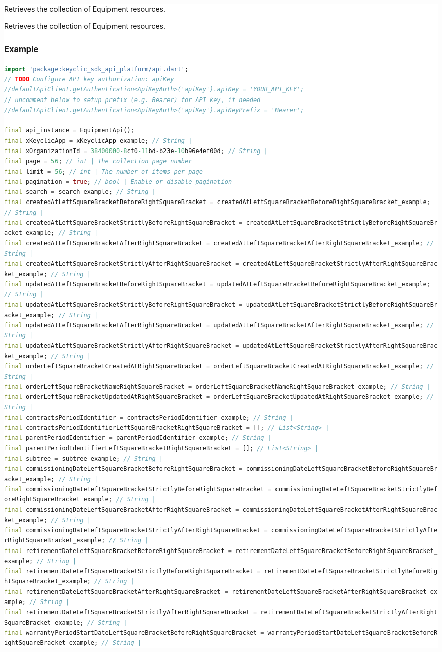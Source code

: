 Retrieves the collection of Equipment resources.

Retrieves the collection of Equipment resources.

### Example 
```dart
import 'package:keyclic_sdk_api_platform/api.dart';
// TODO Configure API key authorization: apiKey
//defaultApiClient.getAuthentication<ApiKeyAuth>('apiKey').apiKey = 'YOUR_API_KEY';
// uncomment below to setup prefix (e.g. Bearer) for API key, if needed
//defaultApiClient.getAuthentication<ApiKeyAuth>('apiKey').apiKeyPrefix = 'Bearer';

final api_instance = EquipmentApi();
final xKeyclicApp = xKeyclicApp_example; // String | 
final xOrganizationId = 38400000-8cf0-11bd-b23e-10b96e4ef00d; // String | 
final page = 56; // int | The collection page number
final limit = 56; // int | The number of items per page
final pagination = true; // bool | Enable or disable pagination
final search = search_example; // String | 
final createdAtLeftSquareBracketBeforeRightSquareBracket = createdAtLeftSquareBracketBeforeRightSquareBracket_example; // String | 
final createdAtLeftSquareBracketStrictlyBeforeRightSquareBracket = createdAtLeftSquareBracketStrictlyBeforeRightSquareBracket_example; // String | 
final createdAtLeftSquareBracketAfterRightSquareBracket = createdAtLeftSquareBracketAfterRightSquareBracket_example; // String | 
final createdAtLeftSquareBracketStrictlyAfterRightSquareBracket = createdAtLeftSquareBracketStrictlyAfterRightSquareBracket_example; // String | 
final updatedAtLeftSquareBracketBeforeRightSquareBracket = updatedAtLeftSquareBracketBeforeRightSquareBracket_example; // String | 
final updatedAtLeftSquareBracketStrictlyBeforeRightSquareBracket = updatedAtLeftSquareBracketStrictlyBeforeRightSquareBracket_example; // String | 
final updatedAtLeftSquareBracketAfterRightSquareBracket = updatedAtLeftSquareBracketAfterRightSquareBracket_example; // String | 
final updatedAtLeftSquareBracketStrictlyAfterRightSquareBracket = updatedAtLeftSquareBracketStrictlyAfterRightSquareBracket_example; // String | 
final orderLeftSquareBracketCreatedAtRightSquareBracket = orderLeftSquareBracketCreatedAtRightSquareBracket_example; // String | 
final orderLeftSquareBracketNameRightSquareBracket = orderLeftSquareBracketNameRightSquareBracket_example; // String | 
final orderLeftSquareBracketUpdatedAtRightSquareBracket = orderLeftSquareBracketUpdatedAtRightSquareBracket_example; // String | 
final contractsPeriodIdentifier = contractsPeriodIdentifier_example; // String | 
final contractsPeriodIdentifierLeftSquareBracketRightSquareBracket = []; // List<String> | 
final parentPeriodIdentifier = parentPeriodIdentifier_example; // String | 
final parentPeriodIdentifierLeftSquareBracketRightSquareBracket = []; // List<String> | 
final subtree = subtree_example; // String | 
final commissioningDateLeftSquareBracketBeforeRightSquareBracket = commissioningDateLeftSquareBracketBeforeRightSquareBracket_example; // String | 
final commissioningDateLeftSquareBracketStrictlyBeforeRightSquareBracket = commissioningDateLeftSquareBracketStrictlyBeforeRightSquareBracket_example; // String | 
final commissioningDateLeftSquareBracketAfterRightSquareBracket = commissioningDateLeftSquareBracketAfterRightSquareBracket_example; // String | 
final commissioningDateLeftSquareBracketStrictlyAfterRightSquareBracket = commissioningDateLeftSquareBracketStrictlyAfterRightSquareBracket_example; // String | 
final retirementDateLeftSquareBracketBeforeRightSquareBracket = retirementDateLeftSquareBracketBeforeRightSquareBracket_example; // String | 
final retirementDateLeftSquareBracketStrictlyBeforeRightSquareBracket = retirementDateLeftSquareBracketStrictlyBeforeRightSquareBracket_example; // String | 
final retirementDateLeftSquareBracketAfterRightSquareBracket = retirementDateLeftSquareBracketAfterRightSquareBracket_example; // String | 
final retirementDateLeftSquareBracketStrictlyAfterRightSquareBracket = retirementDateLeftSquareBracketStrictlyAfterRightSquareBracket_example; // String | 
final warrantyPeriodStartDateLeftSquareBracketBeforeRightSquareBracket = warrantyPeriodStartDateLeftSquareBracketBeforeRightSquareBracket_example; // String | 
```